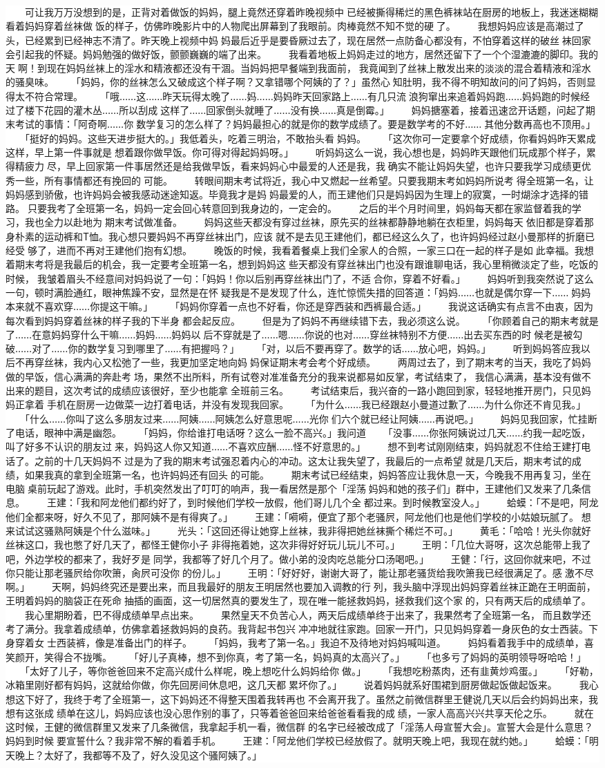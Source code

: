  　　可让我万万没想到的是，正背对着做饭的妈妈，腿上竟然还穿着昨晚视频中 已经被撕得稀烂的黑色裤袜站在厨房的地板上，我迷迷糊糊看着妈妈穿着丝袜做 饭的样子，仿佛昨晚影片中的人物爬出屏幕到了我眼前。肉棒竟然不知不觉的硬 了。
 　　我想妈妈应该是高潮过了头，已经累到已经神志不清了。昨天晚上视频中妈 妈最后近乎是要昏厥过去了，现在居然一点防备心都没有，不怕穿着这样的破丝 袜回家会引起我的怀疑。妈妈勉强的做好饭，颤颤巍巍的端了出来。
 　　我看着地板上妈妈走过的地方，居然还留下了一个个湿漉漉的脚印。我的天 啊！到现在妈妈丝袜上的淫水和精液都还没有干涸。当妈妈把早餐端到我面前， 我竟闻到了丝袜上散发出来的淡淡的混合着精液和淫水的骚臭味。
 　　「妈妈，你的丝袜怎么又破成这个样子啊？又拿错哪个阿姨的了？」虽然心 知肚明，我不得不明知故问的问了妈妈，否则显得太不符合常理。
 　　「哦……这……昨天玩得太晚了……妈……妈妈昨天回家路上……有几只流 浪狗窜出来追着妈妈跑……妈妈跑的时候经过了楼下花园的灌木丛……所以刮成 这样了……回家倒头就睡了……没有换……真是倒霉。」
 　　妈妈搪塞着，接着迅速岔开话题，问起了期末考试的事情：「阿奇啊……你 数学复习的怎么样了？妈妈最担心的就是你的数学成绩了。要是数学考的不好…… 其他分数再高也不顶用。」
 　　「挺好的妈妈。这些天进步挺大的。」我低着头，吃着三明治，不敢抬头看 妈妈。
 　　「这次你可一定要拿个好成绩，你看妈妈昨天累成这样，早上第一件事就是 想着跟你做早饭。你可得对得起妈妈呀。」
 　　听妈妈这么一说，我心想也是，妈妈昨天跟他们玩成那个样子，累得精疲力 尽，早上回家第一件事居然还是给我做早饭，看来妈妈心中最爱的人还是我，我 确实不能让妈妈失望，也许只要我学习成绩更优秀一些，所有事情都还有挽回的 可能。
 　　转眼间期末考试将近，我心中又燃起一丝希望。只要我期末考如妈妈所说考 得全班第一名，让妈妈感到骄傲，也许妈妈会被我感动迷途知返。毕竟我才是妈 妈最爱的人，而王建他们只是妈妈因为生理上的寂寞，一时煳涂才选择的错路。 只要我考了全班第一名，妈妈一定会回心转意回到我身边的，一定会的。
 　　之后的半个月时间里，妈妈每天都在家监督着我的学习，我也全力以赴地为 期末考试做准备。
 　　妈妈这些天都没有穿过丝袜，原先买的丝袜都静静地躺在衣柜里，妈妈每天 依旧都是穿着那身朴素的运动裤和T恤。我心想只要妈妈不再穿丝袜出门，应该 就不是去见王建他们，都已经这么久了，也许妈妈经过赵小曼那样的折磨已经受 够了，进而不再对王建他们抱有幻想。
 　　晚饭的时候，我看着餐桌上我们全家人的合照，一家三口在一起的样子是如 此幸福。我想着期末考将是我最后的机会，我一定要考全班第一名，想到妈妈这 些天都没有穿丝袜出门也没有跟谁聊电话，我心里稍微淡定了些，吃饭的时候， 我皱着眉头不经意间对妈妈说了一句：「妈妈！你以后别再穿丝袜出门了，不适 合你，穿着不好看。」
 　　妈妈听到我突然说了这么一句，顿时满脸通红，眼神焦躁不安，显然是在怀 疑我是不是发现了什么，连忙惊慌失措的回答道：「妈妈……也就是偶尔穿一下…… 妈妈本来就不喜欢穿……你提这干嘛。」
 　　「妈妈你穿着一点也不好看，你还是穿西装和西裤最合适。」
 　　我说这话确实有点言不由衷，因为每次看到妈妈穿着丝袜的样子我的下半身 都会起反应。
 　　但是为了妈妈不再继续错下去，我必须这么说。
 　　「你顾着自己的期末考就是了……在意妈妈穿什么干嘛……妈妈……妈妈以 后不穿就是了……嗯……你说的也对……穿丝袜特别不方便……出去买东西的时 候老是被勾破……对了……你的数学复习到哪里了……有把握吗？」
 　　「对，以后不要再穿了。数学的话……放心吧，妈妈。」
 　　听到妈妈答应我以后不再穿丝袜，我内心又松弛了一些，我更加坚定地向妈 妈保证期末考会考个好成绩。
 　　两周过去了，到了期末考的当天，我吃了妈妈做的早饭，信心满满的奔赴考 场，果然不出所料，所有试卷对准准备充分的我来说都易如反掌，考试结束了， 我信心满满，基本没有做不出来的题目，这次考试的成绩应该很好，至少也能拿 全班前三名。
 　　考试结束后，我兴奋的一路小跑回到家，轻轻地推开房门，只见妈妈正拿着 手机在厨房一边做菜一边打着电话，并没有发现我回家。
 　　「为什么……我已经跟赵小曼道过歉了……为什么你还不肯见我。」
 　　「什么……你叫了这么多朋友过来……阿姨……阿姨怎么好意思呢……光你 们六个就已经让阿姨……再说吧。」
 　　妈妈见我回家，忙挂断了电话，眼神中满是幽怨。
 　　「妈妈，你给谁打电话呀？这么一脸不高兴。」我问道
 　　「没事……你张阿姨说过几天……约我一起吃饭，叫了好多不认识的朋友过 来，妈妈这人你又知道……不喜欢应酬……怪不好意思的。」
 　　想不到考试刚刚结束，妈妈就忍不住给王建打电话了。之前的十几天妈妈不 过是为了我的期末考试强忍着内心的冲动。这太让我失望了，我最后的一点希望 就是几天后，期末考试的成绩，如果我真的拿到全班第一名，也许妈妈还有回头 的可能。
 　　期末考试已经结束，妈妈答应让我休息一天，今晚我不用再复习，坐在电脑 桌前玩起了游戏。此时，手机突然发出了叮叮的响声，我一看居然是那个「淫荡 妈妈和她的孩子们」群中，王建他们又发来了几条信息。
 　　王建：「我和阿龙他们都约好了，到时候他们学校一放假，他们哥儿几个全 都过来。到时候教室没人。」
 　　蛤蟆：「不是吧，阿龙他们全都来呀，好久不见了，那阿姨不是有得爽了。」
 　　王建：「嗬嗬，便宜了那个老骚屄，阿龙他们也是他们学校的小姑娘玩腻了。 想来试试这骚熟阿姨是个什么滋味。」
 　　光头：「这回还得让她穿上丝袜，我非得把她丝袜撕个稀烂不可。」
 　　黄毛：「哈哈！光头你就好丝袜这口，我也憋了好几天了，都怪王健你小子 非得拖着她，这次非得好好玩儿玩儿不可。」
 　　王明：「几位大哥呀，这次总能带上我了吧，外边学校的都来了，我好歹是 同学，我都等了好几个月了。做小弟的没肉吃总能分口汤喝吧。」
 　　王健：「行，这回你就来吧，不过你只能让那老骚屄给你吹箫，肏屄可没你 的份儿。」
 　　王明：「好好好，谢谢大哥了，能让那老骚货给我吹箫我已经很满足了。感 激不尽啊。」
 　　天啊，妈妈终究还是要出来，而且我最好的朋友王明居然也要加入调教的行 列，我头脑中浮现出妈妈穿着丝袜正跪在王明面前，王明着妈妈的脑袋正在死命 抽插的画面，这一切居然真的要发生了，现在唯一能拯救妈妈，拯救我们这个家 的，只有两天后的成绩单了。
 　　我心里期盼着，巴不得成绩单早点出来。
 　　果然皇天不负苦心人，两天后成绩单终于出来了，我果然考了全班第一名， 而且数学还考了满分。我拿着成绩单，仿佛拿着拯救妈妈的良药。我背起书包兴 冲冲地就往家跑。回家一开门，只见妈妈穿着一身灰色的女士西装。下身穿着女 士西装裤，像是准备出门的样子。
 　　「妈妈，我考了第一名。」我迫不及待地对妈妈喊叫道。
 　　妈妈看着我手中的成绩单，喜笑颜开，笑得合不拢嘴。
 　　「好儿子真棒，想不到你真，考了第一名，妈妈真的太高兴了。」
 　　「也多亏了妈妈的英明领导呀哈哈！」
 　　「太好了儿子，等你爸爸回来不定高兴成什么样呢，晚上想吃什么妈妈给你 做。」
 　　「我想吃粉蒸肉，还有韭黄炒鸡蛋。」
 　　「好勒，冰箱里刚好都有妈妈，这就给你做，你先回房间休息吧，这几天都 累坏你了。」
 　　说着妈妈就系好围裙到厨房做起饭做起饭来。
 　　我心想这下好了，我终于考了全班第一，这下妈妈还不得整天围着我转再也 不会离开我了。虽然之前微信群里王健说几天以后会约妈妈出来，我想有这张成 绩单在这儿，妈妈应该也没心思作别的事了，只等着爸爸回来给爸爸看看我的成 绩，一家人高高兴兴共享天伦之乐。
 　　就在这时候，王健的微信群里又发来了几条微信，我拿起手机一看，微信群 的名字已经被改成了「淫荡人母宣誓大会」。宣誓大会是什么意思？妈妈到时候 要宣誓什么？我非常不解的看着手机。
 　　王建：「阿龙他们学校已经放假了。就明天晚上吧，我现在就约她。」
 　　蛤蟆：「明天晚上？太好了，我都等不及了，好久没见这个骚阿姨了。」